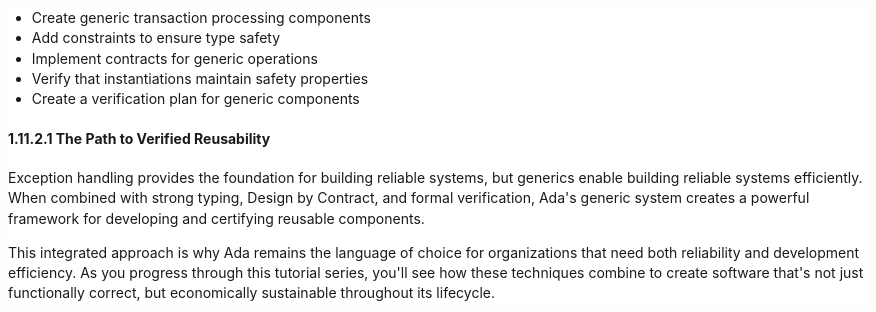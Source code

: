 - Create generic transaction processing components
- Add constraints to ensure type safety
- Implement contracts for generic operations
- Verify that instantiations maintain safety properties
- Create a verification plan for generic components

#### 1.11.2.1 The Path to Verified Reusability

Exception handling provides the foundation for building reliable systems, but generics enable building reliable systems efficiently. When combined with strong typing, Design by Contract, and formal verification, Ada's generic system creates a powerful framework for developing and certifying reusable components.

This integrated approach is why Ada remains the language of choice for organizations that need both reliability and development efficiency. As you progress through this tutorial series, you'll see how these techniques combine to create software that's not just functionally correct, but economically sustainable throughout its lifecycle.
